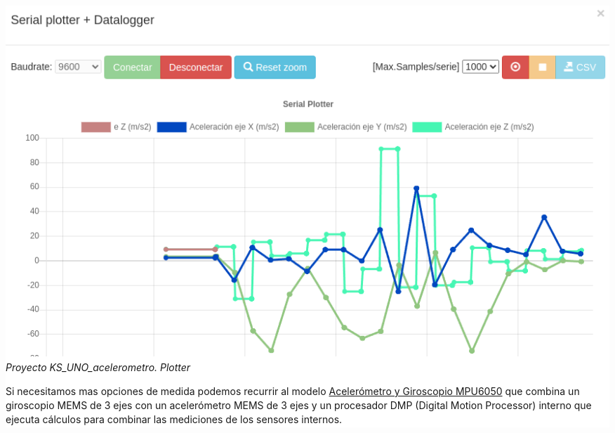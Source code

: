 ![Proyecto KS_UNO_acelerometro. Plotter](../img/uno/actividades/KS_UNO_acelerometro_plot.png)  
*Proyecto KS_UNO_acelerometro. Plotter*

</center>

Si necesitamos mas opciones de medida podemos recurrir al modelo [Acelerómetro y Giroscopio MPU6050](https://shop.innovadidactic.com/es/standard-sensores/688-keyestudio-sensor-giroscopio-y-acelerometro-mpu6050-8436574311716.html) que combina un giroscopio MEMS de 3 ejes con un acelerómetro MEMS de 3 ejes y un procesador DMP (Digital Motion Processor) interno que ejecuta cálculos para combinar las mediciones de los sensores internos.
